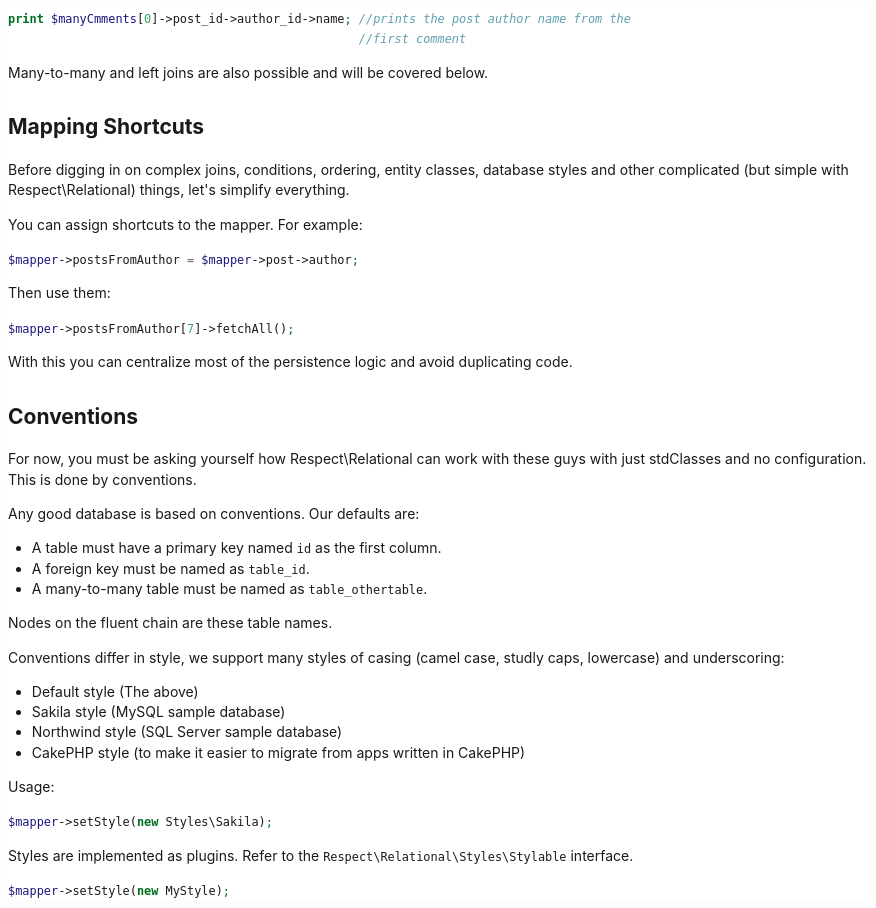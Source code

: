 ```php
print $manyCmments[0]->post_id->author_id->name; //prints the post author name from the
                                                 //first comment
```

Many-to-many and left joins are also possible and will be covered below.

## Mapping Shortcuts

Before digging in on complex joins, conditions, ordering, entity classes, database
styles and other complicated (but simple with Respect\Relational) things, let's simplify
everything.

You can assign shortcuts to the mapper. For example:

```php
$mapper->postsFromAuthor = $mapper->post->author;
```

Then use them:

```php
$mapper->postsFromAuthor[7]->fetchAll();
```

With this you can centralize most of the persistence logic and avoid
duplicating code.

## Conventions

For now, you must be asking yourself how Respect\Relational can work with these guys
with just stdClasses and no configuration. This is done by conventions.

Any good database is based on conventions. Our defaults are:

  * A table must have a primary key named `id` as the first column.
  * A foreign key must be named as `table_id`.
  * A many-to-many table must be named as `table_othertable`.

Nodes on the fluent chain are these table names.

Conventions differ in style, we support many styles of casing (camel case, studly
caps, lowercase) and underscoring:

  * Default style (The above)
  * Sakila style (MySQL sample database)
  * Northwind style (SQL Server sample database)
  * CakePHP style (to make it easier to migrate from apps written in CakePHP)

Usage:

```php
$mapper->setStyle(new Styles\Sakila);
```

Styles are implemented as plugins. Refer to the `Respect\Relational\Styles\Stylable`
interface.

```php
$mapper->setStyle(new MyStyle);
```
